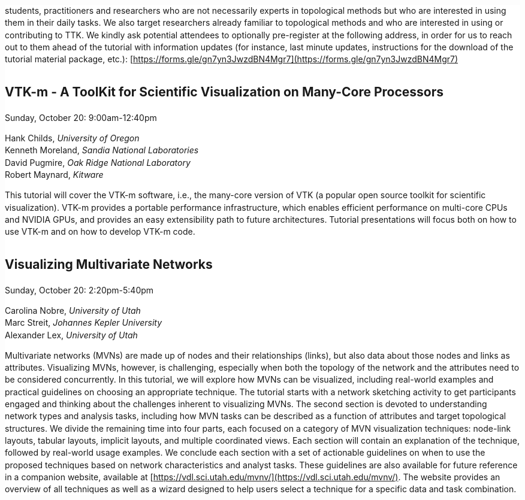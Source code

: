 students, practitioners and researchers who are not necessarily experts
in topological methods but who are interested in using them in their
daily tasks. We also target researchers already familiar to topological
methods and who are interested in using or contributing to TTK. We
kindly ask potential attendees to optionally pre-register at the
following address, in order for us to reach out to them ahead of the
tutorial with information updates (for instance, last minute updates,
instructions for the download of the tutorial material package, etc.):
[https://forms.gle/gn7yn3JwzdBN4Mgr7](https://forms.gle/gn7yn3JwzdBN4Mgr7)


## <a name="VTK"></a> VTK-m - A ToolKit for Scientific Visualization on Many-Core Processors
Sunday, October 20: 9:00am-12:40pm

Hank Childs, *University of Oregon*  
Kenneth Moreland, *Sandia National Laboratories*  
David Pugmire, *Oak Ridge National Laboratory*  
Robert Maynard, *Kitware*  

This tutorial will cover the VTK-m software, i.e., the many-core version
of VTK (a popular open source toolkit for scientific visualization).
VTK-m provides a portable performance infrastructure, which enables
efficient performance on multi-core CPUs and NVIDIA GPUs, and provides
an easy extensibility path to future architectures. Tutorial
presentations will focus both on how to use VTK-m and on how to develop
VTK-m code.


## <a name="Networks"></a> Visualizing Multivariate Networks
Sunday, October 20: 2:20pm-5:40pm

Carolina Nobre, *University of Utah*  
Marc Streit, *Johannes Kepler University*  
Alexander Lex, *University of Utah*  

Multivariate networks (MVNs) are made up of nodes and their
relationships (links), but also data about those nodes and links as
attributes. Visualizing MVNs, however, is challenging, especially when
both the topology of the network and the attributes need to be
considered concurrently. In this tutorial, we will explore how MVNs can
be visualized, including real-world examples and practical guidelines on
choosing an appropriate technique. The tutorial starts with a network
sketching activity to get participants engaged and thinking about the
challenges inherent to visualizing MVNs. The second section is devoted
to understanding network types and analysis tasks, including how MVN
tasks can be described as a function of attributes and target
topological structures. We divide the remaining time into four parts,
each focused on a category of MVN visualization techniques: node-link
layouts, tabular layouts, implicit layouts, and multiple coordinated
views. Each section will contain an explanation of the technique,
followed by real-world usage examples. We conclude each section with a
set of actionable guidelines on when to use the proposed techniques
based on network characteristics and analyst tasks. These guidelines are
also available for future reference in a companion website, available at
[https://vdl.sci.utah.edu/mvnv/](https://vdl.sci.utah.edu/mvnv/). 
The website provides an overview of all
techniques as well as a wizard designed to help users select a technique
for a specific data and task combination.
